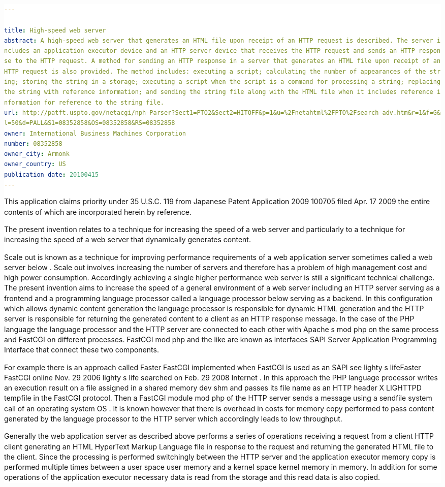 ```yaml
---

title: High-speed web server
abstract: A high-speed web server that generates an HTML file upon receipt of an HTTP request is described. The server includes an application executor device and an HTTP server device that receives the HTTP request and sends an HTTP response to the HTTP request. A method for sending an HTTP response in a server that generates an HTML file upon receipt of an HTTP request is also provided. The method includes: executing a script; calculating the number of appearances of the string; storing the string in a storage; executing a script when the script is a command for processing a string; replacing the string with reference information; and sending the string file along with the HTML file when it includes reference information for reference to the string file.
url: http://patft.uspto.gov/netacgi/nph-Parser?Sect1=PTO2&Sect2=HITOFF&p=1&u=%2Fnetahtml%2FPTO%2Fsearch-adv.htm&r=1&f=G&l=50&d=PALL&S1=08352858&OS=08352858&RS=08352858
owner: International Business Machines Corporation
number: 08352858
owner_city: Armonk
owner_country: US
publication_date: 20100415
---
```

This application claims priority under 35 U.S.C. 119 from Japanese Patent Application 2009 100705 filed Apr. 17 2009 the entire contents of which are incorporated herein by reference.

The present invention relates to a technique for increasing the speed of a web server and particularly to a technique for increasing the speed of a web server that dynamically generates content.

Scale out is known as a technique for improving performance requirements of a web application server sometimes called a web server below . Scale out involves increasing the number of servers and therefore has a problem of high management cost and high power consumption. Accordingly achieving a single higher performance web server is still a significant technical challenge. The present invention aims to increase the speed of a general environment of a web server including an HTTP server serving as a frontend and a programming language processor called a language processor below serving as a backend. In this configuration which allows dynamic content generation the language processor is responsible for dynamic HTML generation and the HTTP server is responsible for returning the generated content to a client as an HTTP response message. In the case of the PHP language the language processor and the HTTP server are connected to each other with Apache s mod php on the same process and FastCGI on different processes. FastCGI mod php and the like are known as interfaces SAPI Server Application Programming Interface that connect these two components.

For example there is an approach called Faster FastCGI implemented when FastCGI is used as an SAPI see lighty s lifeFaster FastCGI online Nov. 29 2006 lighty s life searched on Feb. 29 2008 Internet . In this approach the PHP language processor writes an execution result on a file assigned in a shared memory dev shm and passes its file name as an HTTP header X LIGHTTPD tempfile in the FastCGI protocol. Then a FastCGI module mod php of the HTTP server sends a message using a sendfile system call of an operating system OS . It is known however that there is overhead in costs for memory copy performed to pass content generated by the language processor to the HTTP server which accordingly leads to low throughput.

Generally the web application server as described above performs a series of operations receiving a request from a client HTTP client generating an HTML HyperText Markup Language file in response to the request and returning the generated HTML file to the client. Since the processing is performed switchingly between the HTTP server and the application executor memory copy is performed multiple times between a user space user memory and a kernel space kernel memory in memory. In addition for some operations of the application executor necessary data is read from the storage and this read data is also copied.
